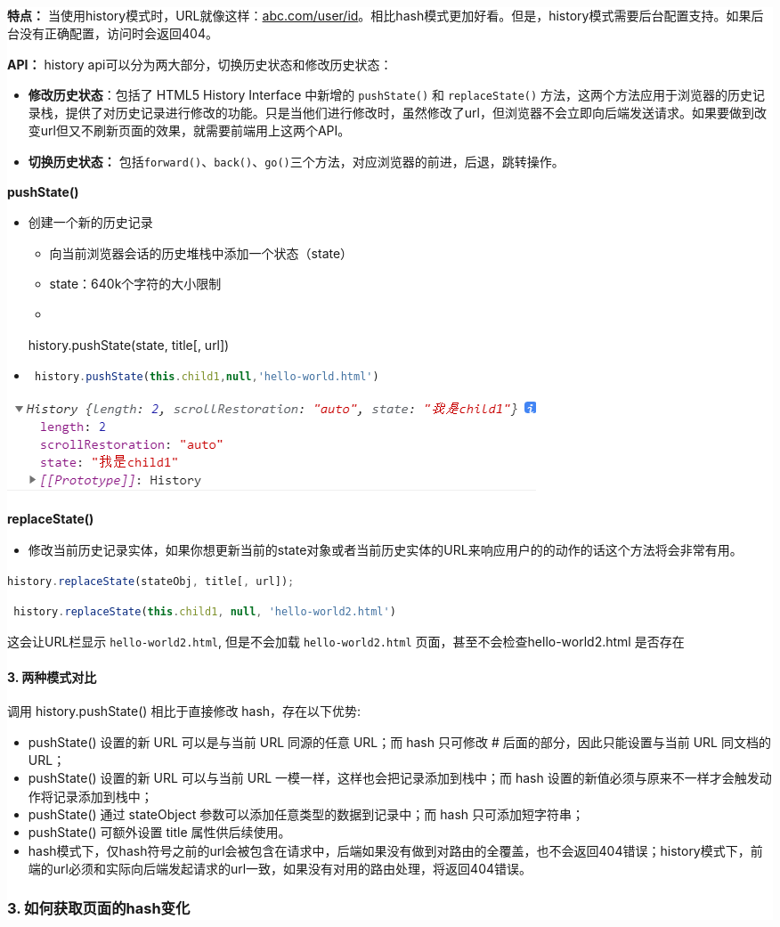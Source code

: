 **特点：** 当使用history模式时，URL就像这样：[abc.com/user/id](https://link.juejin.cn?target=http%3A%2F%2Fabc.com%2Fuser%2Fid)。相比hash模式更加好看。但是，history模式需要后台配置支持。如果后台没有正确配置，访问时会返回404。

 **API：** history api可以分为两大部分，切换历史状态和修改历史状态：

- **修改历史状态**：包括了 HTML5 History Interface 中新增的 `pushState()` 和 `replaceState()` 方法，这两个方法应用于浏览器的历史记录栈，提供了对历史记录进行修改的功能。只是当他们进行修改时，虽然修改了url，但浏览器不会立即向后端发送请求。如果要做到改变url但又不刷新页面的效果，就需要前端用上这两个API。

- **切换历史状态：** 包括`forward()`、`back()`、`go()`三个方法，对应浏览器的前进，后退，跳转操作。

 **pushState()**

- 创建一个新的历史记录

  - 向当前浏览器会话的历史堆栈中添加一个状态（state）

  - state：640k个字符的大小限制

  - ```js
   history.pushState(state, title[, url])
   ```

- ```js
   history.pushState(this.child1,null,'hello-world.html')
  ```

![image-20210905153626453](assets/image-20210905153626453.png)

**replaceState()**

- 修改当前历史记录实体，如果你想更新当前的state对象或者当前历史实体的URL来响应用户的的动作的话这个方法将会非常有用。

```js
history.replaceState(stateObj, title[, url]);
```

```js
 history.replaceState(this.child1, null, 'hello-world2.html')
```

这会让URL栏显示 `hello-world2.html`, 但是不会加载 `hello-world2.html` 页面，甚至不会检查hello-world2.html 是否存在

#### 3. 两种模式对比

调用 history.pushState() 相比于直接修改 hash，存在以下优势:

- pushState() 设置的新 URL 可以是与当前 URL 同源的任意 URL；而 hash 只可修改 # 后面的部分，因此只能设置与当前 URL 同文档的 URL；
- pushState() 设置的新 URL 可以与当前 URL 一模一样，这样也会把记录添加到栈中；而 hash 设置的新值必须与原来不一样才会触发动作将记录添加到栈中；
- pushState() 通过 stateObject 参数可以添加任意类型的数据到记录中；而 hash 只可添加短字符串；
- pushState() 可额外设置 title 属性供后续使用。
- hash模式下，仅hash符号之前的url会被包含在请求中，后端如果没有做到对路由的全覆盖，也不会返回404错误；history模式下，前端的url必须和实际向后端发起请求的url一致，如果没有对用的路由处理，将返回404错误。

### 3. 如何获取页面的hash变化
